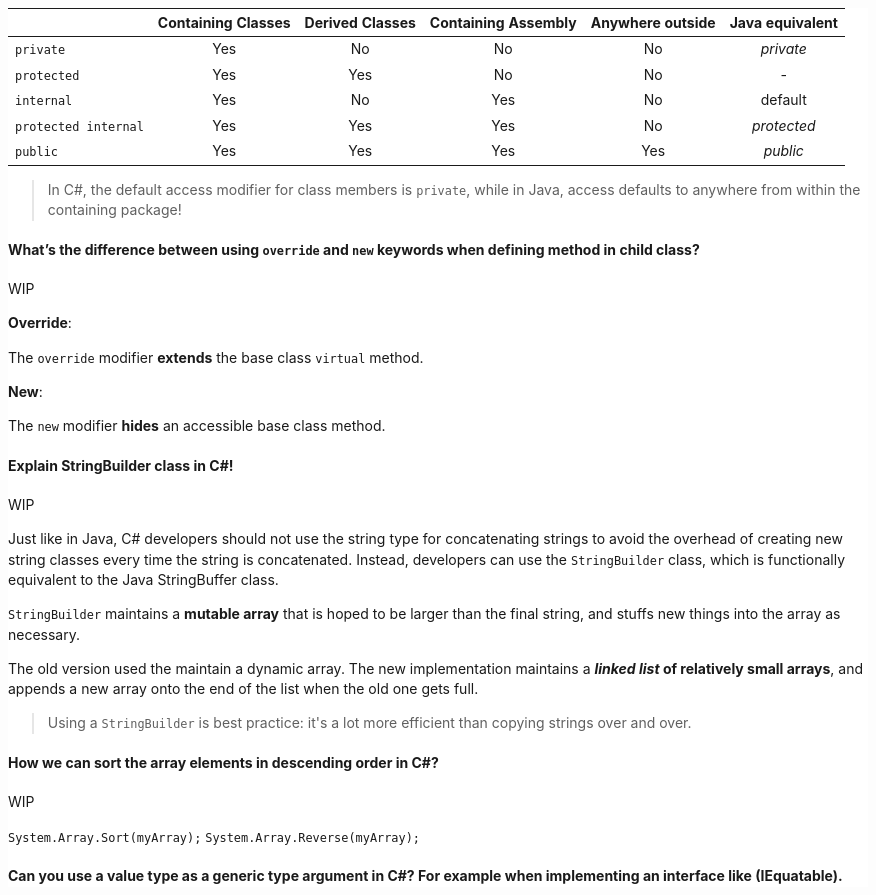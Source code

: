 |                      | Containing Classes | Derived Classes | Containing Assembly | Anywhere outside | Java equivalent |
| -------------------- | :----------------: | :-------------: | :-----------------: | :--------------: | :-------------: |
| `private`            |        Yes         |       No        |         No          |        No        |    _private_    |
| `protected`          |        Yes         |       Yes       |         No          |        No        |        -        |
| `internal`           |        Yes         |       No        |         Yes         |        No        |     default     |
| `protected internal` |        Yes         |       Yes       |         Yes         |        No        |   _protected_   |
| `public`             |        Yes         |       Yes       |         Yes         |       Yes        |    _public_     |

> In C#, the default access modifier for class members is `private`, while in Java, access defaults to anywhere from within the containing package!

#### What’s the difference between using `override` and `new` keywords when defining method in child class?

WIP

**Override**:

The `override` modifier **extends** the base class `virtual` method.

**New**:

The `new` modifier **hides** an accessible base class method.

#### Explain StringBuilder class in C#!

WIP

Just like in Java, C# developers should not use the string type for concatenating strings to avoid the overhead of creating new string classes every time the string is concatenated. Instead, developers can use the `StringBuilder` class, which is functionally equivalent to the Java StringBuffer class.

`StringBuilder` maintains a **mutable array** that is hoped to be larger than the final string, and stuffs new things into the array as necessary.

The old version used the maintain a dynamic array. The new implementation maintains a **_linked list_ of relatively small arrays**, and appends a new array onto the end of the list when the old one gets full.

> Using a `StringBuilder` is best practice: it's a lot more efficient than copying strings over and over.

#### How we can sort the array elements in descending order in C#?

WIP

`System.Array.Sort(myArray);`
`System.Array.Reverse(myArray);`

#### Can you use a value type as a generic type argument in C#? For example when implementing an interface like (IEquatable).
